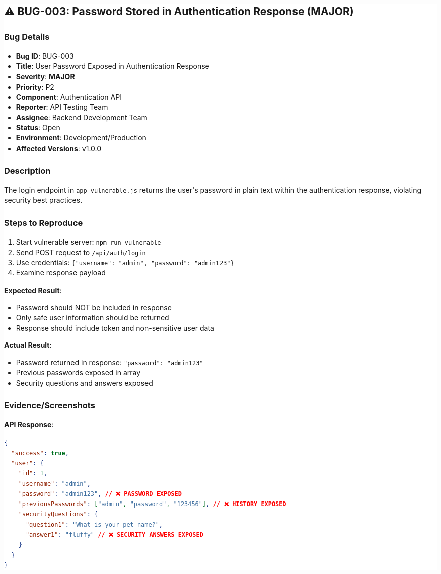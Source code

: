 
## ⚠️ BUG-003: Password Stored in Authentication Response (MAJOR)

### Bug Details
- **Bug ID**: BUG-003
- **Title**: User Password Exposed in Authentication Response
- **Severity**: **MAJOR**
- **Priority**: P2
- **Component**: Authentication API
- **Reporter**: API Testing Team
- **Assignee**: Backend Development Team
- **Status**: Open
- **Environment**: Development/Production
- **Affected Versions**: v1.0.0

### Description
The login endpoint in `app-vulnerable.js` returns the user's password in plain text within the authentication response, violating security best practices.

### Steps to Reproduce
1. Start vulnerable server: `npm run vulnerable`
2. Send POST request to `/api/auth/login`
3. Use credentials: `{"username": "admin", "password": "admin123"}`
4. Examine response payload

**Expected Result**:
- Password should NOT be included in response
- Only safe user information should be returned
- Response should include token and non-sensitive user data

**Actual Result**:
- Password returned in response: `"password": "admin123"`
- Previous passwords exposed in array
- Security questions and answers exposed

### Evidence/Screenshots
**API Response**:
```json
{
  "success": true,
  "user": {
    "id": 1,
    "username": "admin",
    "password": "admin123", // ❌ PASSWORD EXPOSED
    "previousPasswords": ["admin", "password", "123456"], // ❌ HISTORY EXPOSED
    "securityQuestions": {
      "question1": "What is your pet name?",
      "answer1": "fluffy" // ❌ SECURITY ANSWERS EXPOSED
    }
  }
}
```
